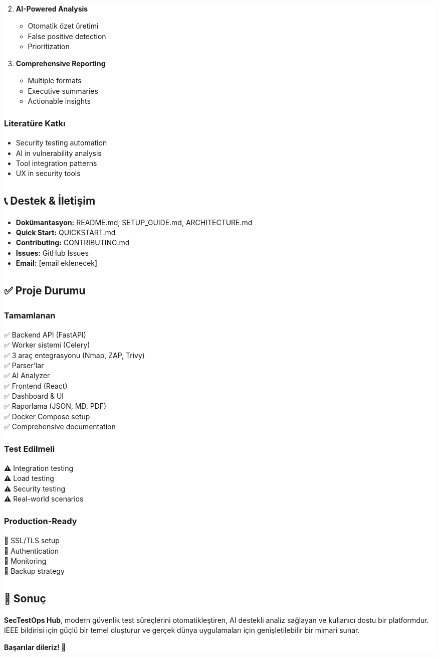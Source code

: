 2. **AI-Powered Analysis**
   - Otomatik özet üretimi
   - False positive detection
   - Prioritization

3. **Comprehensive Reporting**
   - Multiple formats
   - Executive summaries
   - Actionable insights

### Literatüre Katkı
- Security testing automation
- AI in vulnerability analysis
- Tool integration patterns
- UX in security tools

## 📞 Destek & İletişim

- **Dokümantasyon:** README.md, SETUP_GUIDE.md, ARCHITECTURE.md
- **Quick Start:** QUICKSTART.md
- **Contributing:** CONTRIBUTING.md
- **Issues:** GitHub Issues
- **Email:** [email eklenecek]

## ✅ Proje Durumu

### Tamamlanan
✅ Backend API (FastAPI)  
✅ Worker sistemi (Celery)  
✅ 3 araç entegrasyonu (Nmap, ZAP, Trivy)  
✅ Parser'lar  
✅ AI Analyzer  
✅ Frontend (React)  
✅ Dashboard & UI  
✅ Raporlama (JSON, MD, PDF)  
✅ Docker Compose setup  
✅ Comprehensive documentation  

### Test Edilmeli
⚠️ Integration testing  
⚠️ Load testing  
⚠️ Security testing  
⚠️ Real-world scenarios  

### Production-Ready
🔧 SSL/TLS setup  
🔧 Authentication  
🔧 Monitoring  
🔧 Backup strategy  

## 🎉 Sonuç

**SecTestOps Hub**, modern güvenlik test süreçlerini otomatikleştiren, AI destekli analiz sağlayan ve kullanıcı dostu bir platformdur. IEEE bildirisi için güçlü bir temel oluşturur ve gerçek dünya uygulamaları için genişletilebilir bir mimari sunar.

**Başarılar dileriz! 🚀**

